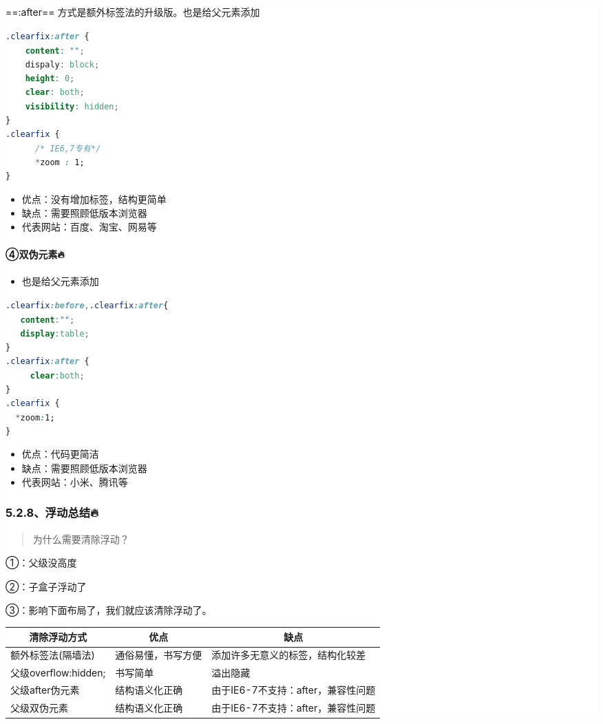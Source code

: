 ==:after== 方式是额外标签法的升级版。也是给父元素添加

```css
.clearfix:after {
    content: "";
    dispaly: block;
    height: 0;
    clear: both;
    visibility: hidden;
}
.clearfix {
      /* IE6,7专有*/
      *zoom : 1; 
}
```

- 优点：没有增加标签，结构更简单
- 缺点：需要照顾低版本浏览器
- 代表网站：百度、淘宝、网易等

#### ④双伪元素🔥

- 也是给父元素添加

```css
.clearfix:before,.clearfix:after{
   content:"";
   display:table;
}
.clearfix:after {
     clear:both;
}
.clearfix {
  *zoom:1;
}
```

- 优点：代码更简洁
- 缺点：需要照顾低版本浏览器
- 代表网站：小米、腾讯等

### 5.2.8、浮动总结🔥

> 为什么需要清除浮动？

①：父级没高度

②：子盒子浮动了

③：影响下面布局了，我们就应该清除浮动了。

| 清除浮动方式         | 优点               | 缺点                               |
| -------------------- | ------------------ | ---------------------------------- |
| 额外标签法(隔墙法)   | 通俗易懂，书写方便 | 添加许多无意义的标签，结构化较差   |
| 父级overflow:hidden; | 书写简单           | 溢出隐藏                           |
| 父级after伪元素      | 结构语义化正确     | 由于IE6-7不支持：after，兼容性问题 |
| 父级双伪元素         | 结构语义化正确     | 由于IE6-7不支持：after，兼容性问题 |
